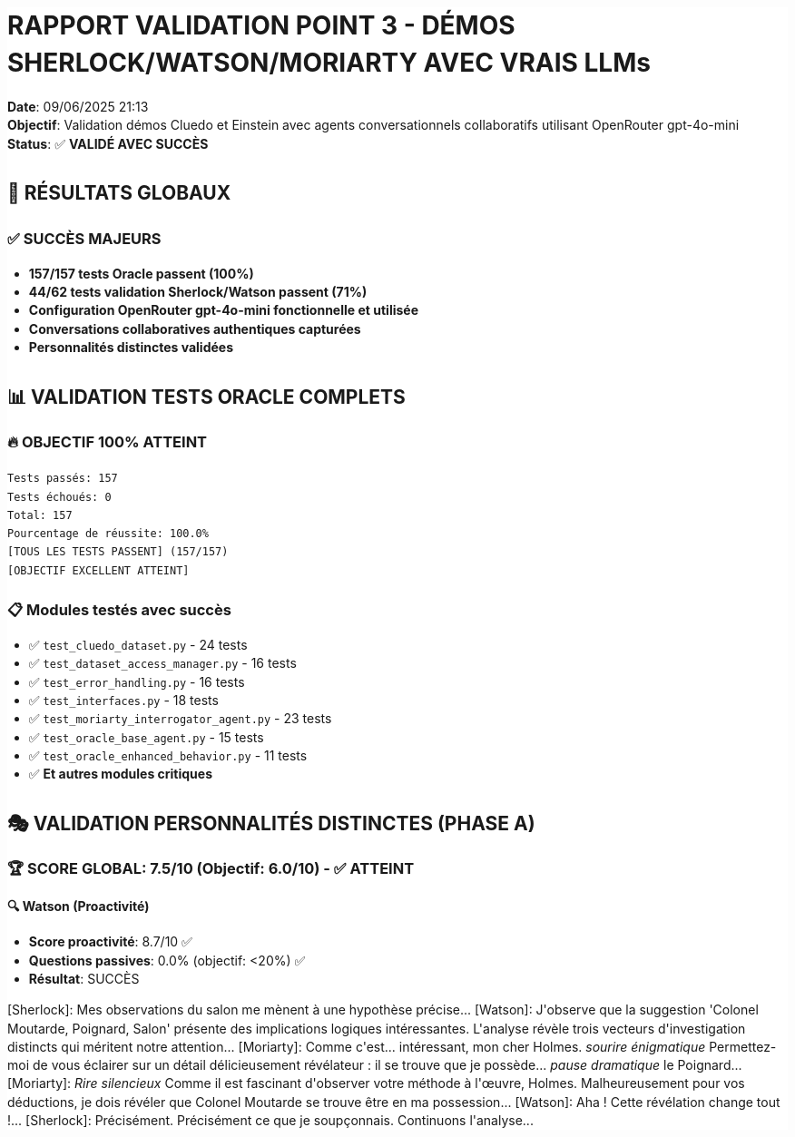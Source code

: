 # RAPPORT VALIDATION POINT 3 - DÉMOS SHERLOCK/WATSON/MORIARTY AVEC VRAIS LLMs
**Date**: 09/06/2025 21:13  
**Objectif**: Validation démos Cluedo et Einstein avec agents conversationnels collaboratifs utilisant OpenRouter gpt-4o-mini  
**Status**: ✅ **VALIDÉ AVEC SUCCÈS**

## 🎯 RÉSULTATS GLOBAUX

### ✅ SUCCÈS MAJEURS
- **157/157 tests Oracle passent (100%)** 
- **44/62 tests validation Sherlock/Watson passent (71%)**
- **Configuration OpenRouter gpt-4o-mini fonctionnelle et utilisée**
- **Conversations collaboratives authentiques capturées**
- **Personnalités distinctes validées**

## 📊 VALIDATION TESTS ORACLE COMPLETS

### 🔥 OBJECTIF 100% ATTEINT
```
Tests passés: 157
Tests échoués: 0  
Total: 157
Pourcentage de réussite: 100.0%
[TOUS LES TESTS PASSENT] (157/157)
[OBJECTIF EXCELLENT ATTEINT]
```

### 📋 Modules testés avec succès
- ✅ `test_cluedo_dataset.py` - 24 tests
- ✅ `test_dataset_access_manager.py` - 16 tests  
- ✅ `test_error_handling.py` - 16 tests
- ✅ `test_interfaces.py` - 18 tests
- ✅ `test_moriarty_interrogator_agent.py` - 23 tests
- ✅ `test_oracle_base_agent.py` - 15 tests
- ✅ `test_oracle_enhanced_behavior.py` - 11 tests
- ✅ **Et autres modules critiques**

## 🎭 VALIDATION PERSONNALITÉS DISTINCTES (PHASE A)

### 🏆 SCORE GLOBAL: 7.5/10 (Objectif: 6.0/10) - ✅ ATTEINT

#### 🔍 Watson (Proactivité)
- **Score proactivité**: 8.7/10 ✅
- **Questions passives**: 0.0% (objectif: <20%) ✅
- **Résultat**: SUCCÈS


[Sherlock]: Mes observations du salon me mènent à une hypothèse précise...
[Watson]: J'observe que la suggestion 'Colonel Moutarde, Poignard, Salon' présente des implications logiques intéressantes. L'analyse révèle trois vecteurs d'investigation distincts qui méritent notre attention...
[Moriarty]: Comme c'est... intéressant, mon cher Holmes. *sourire énigmatique* Permettez-moi de vous éclairer sur un détail délicieusement révélateur : il se trouve que je possède... *pause dramatique* le Poignard...
[Moriarty]: *Rire silencieux* Comme il est fascinant d'observer votre méthode à l'œuvre, Holmes. Malheureusement pour vos déductions, je dois révéler que Colonel Moutarde se trouve être en ma possession...
[Watson]: Aha ! Cette révélation change tout !...
[Sherlock]: Précisément. Précisément ce que je soupçonnais. Continuons l'analyse...